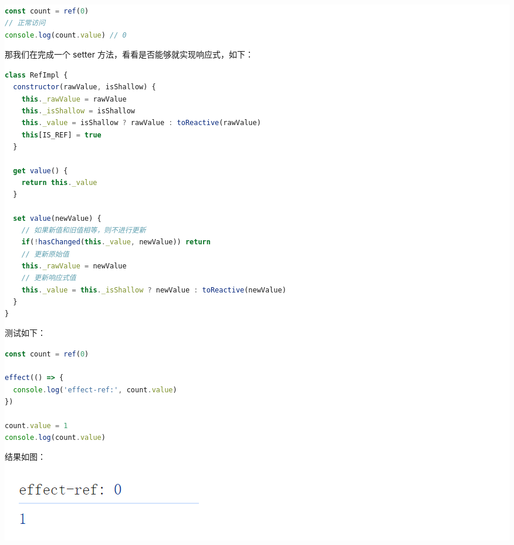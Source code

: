 ```javascript
const count = ref(0)
// 正常访问
console.log(count.value) // 0
```

那我们在完成一个 setter 方法，看看是否能够就实现响应式，如下：

```javascript
class RefImpl {
  constructor(rawValue, isShallow) {
    this._rawValue = rawValue
    this._isShallow = isShallow
    this._value = isShallow ? rawValue : toReactive(rawValue)
    this[IS_REF] = true
  }

  get value() {
    return this._value
  }

  set value(newValue) {
    // 如果新值和旧值相等，则不进行更新
    if(!hasChanged(this._value, newValue)) return
    // 更新原始值
    this._rawValue = newValue
    // 更新响应式值
    this._value = this._isShallow ? newValue : toReactive(newValue)
  }
}
```

测试如下：

```javascript
const count = ref(0)

effect(() => {
  console.log('effect-ref:', count.value)
})

count.value = 1
console.log(count.value)
```

结果如图：

![image-20241022102507239](./12_实现ref.assets/image-20241022102507239.png)
